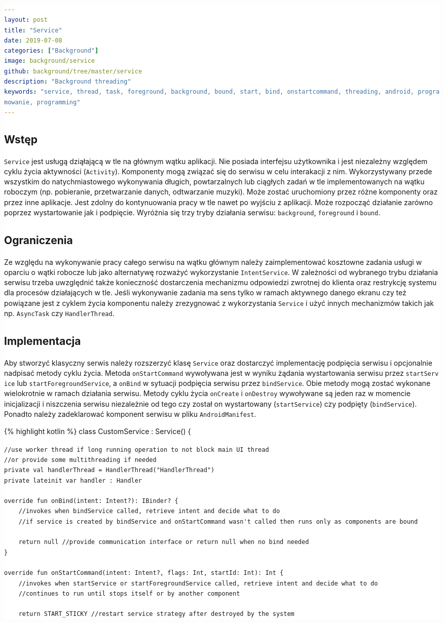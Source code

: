 ```yaml
---
layout: post
title: "Service"
date: 2019-07-08
categories: ["Background"]
image: background/service
github: background/tree/master/service
description: "Background threading"
keywords: "service, thread, task, foreground, background, bound, start, bind, onstartcommand, threading, android, programowanie, programming"
---
```


## Wstęp
`Service` jest usługą dziąłającą w tle na głównym wątku aplikacji. Nie posiada interfejsu użytkownika i jest niezależny względem cyklu życia aktywności (`Activity`). Komponenty mogą związać się do serwisu w celu interakacji z nim. Wykorzystywany przede wszystkim do natychmiastowego wykonywania długich, powtarzalnych lub ciągłych zadań w tle implementowanych na wątku roboczym (np. pobieranie, przetwarzanie danych, odtwarzanie muzyki). Może zostać uruchomiony przez różne komponenty oraz przez inne aplikacje. Jest zdolny do kontynuowania pracy w tle nawet po wyjściu z aplikacji. Może rozpocząć działanie zarówno poprzez wystartowanie jak i podpięcie. Wyróżnia się trzy tryby działania serwisu: `background`, `foreground` i `bound`.

## Ograniczenia
Ze względu na wykonywanie pracy całego serwisu na wątku głównym należy zaimplementować kosztowne zadania usługi w oparciu o wątki robocze lub jako alternatywę rozważyć wykorzystanie `IntentService`. W zależności od wybranego trybu działania serwisu trzeba uwzględnić także konieczność dostarczenia mechanizmu odpowiedzi zwrotnej do klienta oraz restrykcję systemu dla procesów działających w tle. Jeśli wykonywanie zadania ma sens tylko w ramach aktywnego danego ekranu czy też powiązane jest z cyklem życia komponentu należy zrezygnować z wykorzystania `Service` i użyć innych mechanizmów takich jak np. `AsyncTask` czy `HandlerThread`. 

## Implementacja
Aby stworzyć klasyczny serwis należy rozszerzyć klasę `Service` oraz dostarczyć implementację podpięcia serwisu i opcjonalnie nadpisać metody cyklu życia. Metoda `onStartCommand` wywoływana jest w wyniku żądania wystartowania serwisu przez `startService` lub `startForegroundService`, a `onBind` w sytuacji podpięcia serwisu przez `bindService`. Obie metody mogą zostać wykonane wielokrotnie w ramach działania serwisu. Metody cyklu życia `onCreate` i `onDestroy` wywoływane są jeden raz w momencie inicjalizacji i niszczenia serwisu niezależnie od tego czy został on wystartowany (`startService`) czy podpięty (`bindService`). Ponadto należy zadeklarować komponent serwisu w pliku `AndroidManifest`. 

{% highlight kotlin %}
class CustomService : Service() {

    //use worker thread if long running operation to not block main UI thread
    //or provide some multithreading if needed
    private val handlerThread = HandlerThread("HandlerThread")
    private lateinit var handler : Handler

    override fun onBind(intent: Intent?): IBinder? {
        //invokes when bindService called, retrieve intent and decide what to do
        //if service is created by bindService and onStartCommand wasn't called then runs only as components are bound
        
        return null //provide communication interface or return null when no bind needed
    }

    override fun onStartCommand(intent: Intent?, flags: Int, startId: Int): Int {
        //invokes when startService or startForegroundService called, retrieve intent and decide what to do
        //continues to run until stops itself or by another component
		
        return START_STICKY //restart service strategy after destroyed by the system